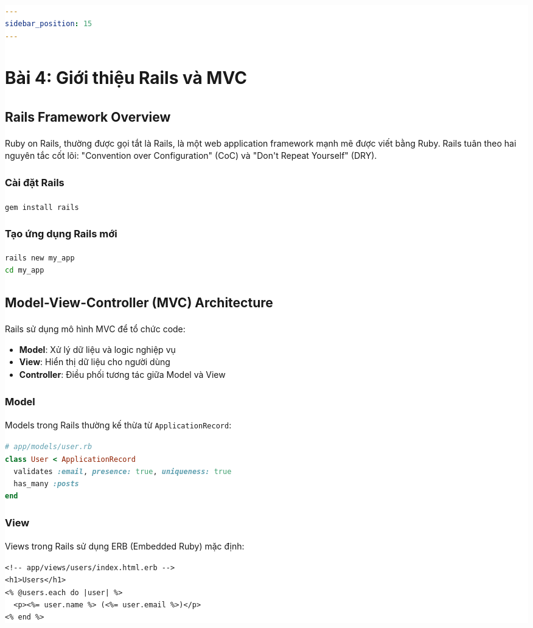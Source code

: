 ```yaml
---
sidebar_position: 15
---
```


# Bài 4: Giới thiệu Rails và MVC

## Rails Framework Overview

Ruby on Rails, thường được gọi tắt là Rails, là một web application framework mạnh mẽ được viết bằng Ruby. Rails tuân theo hai nguyên tắc cốt lõi: "Convention over Configuration" (CoC) và "Don't Repeat Yourself" (DRY).

### Cài đặt Rails

```bash
gem install rails
```

### Tạo ứng dụng Rails mới

```bash
rails new my_app
cd my_app
```

## Model-View-Controller (MVC) Architecture

Rails sử dụng mô hình MVC để tổ chức code:

- **Model**: Xử lý dữ liệu và logic nghiệp vụ
- **View**: Hiển thị dữ liệu cho người dùng
- **Controller**: Điều phối tương tác giữa Model và View

### Model

Models trong Rails thường kế thừa từ `ApplicationRecord`:

```ruby
# app/models/user.rb
class User < ApplicationRecord
  validates :email, presence: true, uniqueness: true
  has_many :posts
end
```

### View

Views trong Rails sử dụng ERB (Embedded Ruby) mặc định:

```erb
<!-- app/views/users/index.html.erb -->
<h1>Users</h1>
<% @users.each do |user| %>
  <p><%= user.name %> (<%= user.email %>)</p>
<% end %>
```
